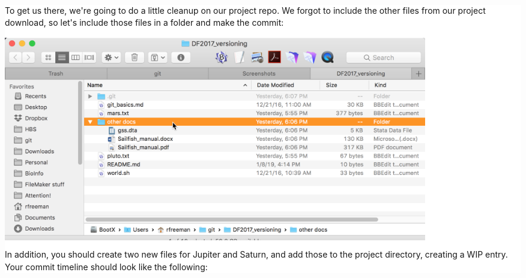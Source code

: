 To get us there, we're going to do a little cleanup on our project repo. We forgot to include the other files from our project download, so let's include those files in a folder and make the commit:

<img src="img/4.07b.project_files_cleanup_status.png" width="700" align="center">


In addition, you should create two new files for Jupiter and Saturn, and add those to the project directory, creating a WIP entry. Your commit timeline should look like the following:
